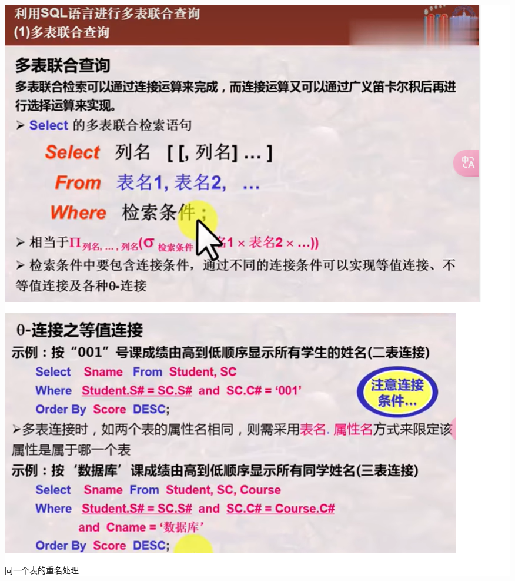 ![image-20250118150150236](./pic/image-20250118150150236.png)

![image-20250118150456022](./pic/image-20250118150456022.png)

同一个表的重名处理
